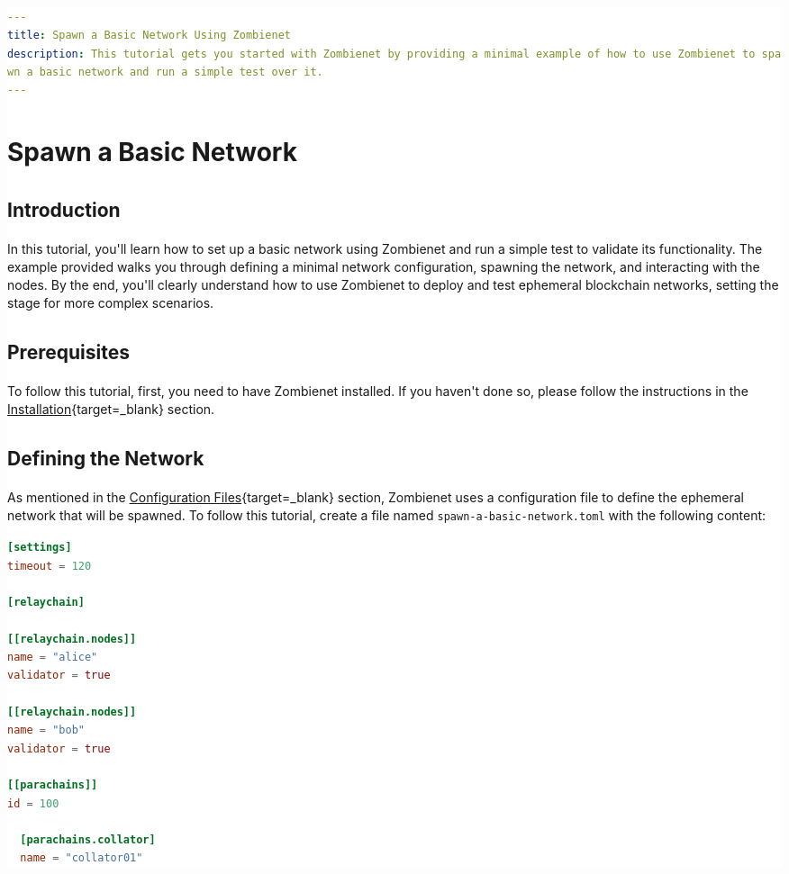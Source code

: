 ```yaml
---
title: Spawn a Basic Network Using Zombienet
description: This tutorial gets you started with Zombienet by providing a minimal example of how to use Zombienet to spawn a basic network and run a simple test over it.
---
```


# Spawn a Basic Network

## Introduction

In this tutorial, you'll learn how to set up a basic network using Zombienet and run a simple test to validate its functionality. The example provided walks you through defining a minimal network configuration, spawning the network, and interacting with the nodes. By the end, you'll clearly understand how to use Zombienet to deploy and test ephemeral blockchain networks, setting the stage for more complex scenarios.

## Prerequisites

To follow this tutorial, first, you need to have Zombienet installed. If you haven't done so, please follow the instructions in the [Installation](../overview.md/#installation){target=\_blank} section.

## Defining the Network

As mentioned in the [Configuration Files](../overview.md/#configuration-files){target=\_blank} section, Zombienet uses a configuration file to define the ephemeral network that will be spawned. To follow this tutorial, create a file named `spawn-a-basic-network.toml` with the following content:

```toml
[settings]
timeout = 120

[relaychain]

[[relaychain.nodes]]
name = "alice"
validator = true

[[relaychain.nodes]]
name = "bob"
validator = true

[[parachains]]
id = 100

  [parachains.collator]
  name = "collator01"
```
